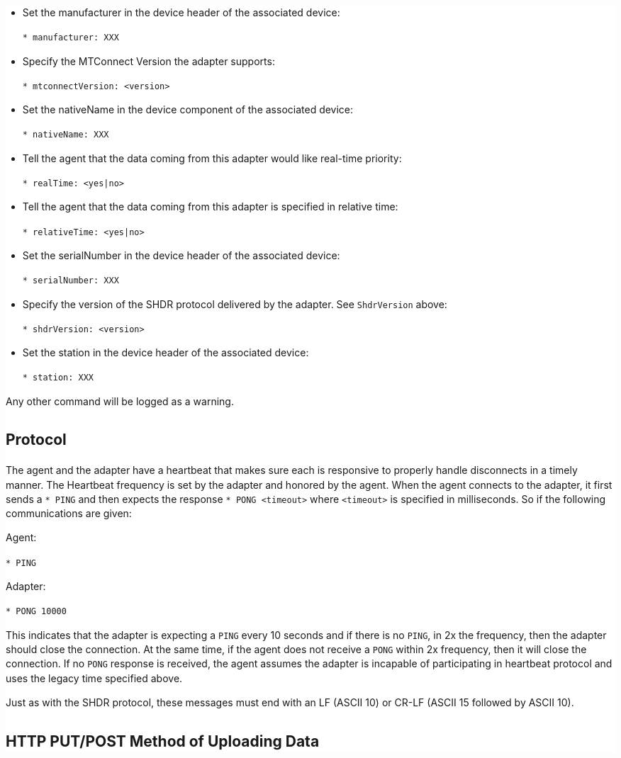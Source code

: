 * Set the manufacturer in the device header of the associated device:
 
	`* manufacturer: XXX`

* Specify the MTConnect Version the adapter supports:

	`* mtconnectVersion: <version>`

* Set the nativeName in the device component of the associated device:
 
	`* nativeName: XXX`

* Tell the agent that the data coming from this adapter would like real-time priority:
 
	`* realTime: <yes|no>`

* Tell the agent that the data coming from this adapter is specified in relative time:
 
	`* relativeTime: <yes|no>`

* Set the serialNumber in the device header of the associated device:
 
	`* serialNumber: XXX`

* Specify the version of the SHDR protocol delivered by the adapter. See `ShdrVersion` above:

	`* shdrVersion: <version>`

* Set the station in the device header of the associated device:
 
	`* station: XXX`

Any other command will be logged as a warning.

Protocol
----

The agent and the adapter have a heartbeat that makes sure each is responsive to properly handle disconnects in a timely manner. The Heartbeat frequency is set by the adapter and honored by the agent. When the agent connects to the adapter, it first sends a `* PING` and then expects the response `* PONG <timeout>` where `<timeout>` is specified in milliseconds. So if the following communications are given:

Agent:

	* PING

Adapter:

	* PONG 10000

This indicates that the adapter is expecting a `PING` every 10 seconds and if there is no `PING`, in 2x the frequency, then the adapter should close the connection. At the same time, if the agent does not receive a `PONG` within 2x frequency, then it will close the connection. If no `PONG` response is received, the agent assumes the adapter is incapable of participating in heartbeat protocol and uses the legacy time specified above.
	
Just as with the SHDR protocol, these messages must end with an LF (ASCII 10) or CR-LF (ASCII 15 followed by ASCII 10).

HTTP PUT/POST Method of Uploading Data
-----
